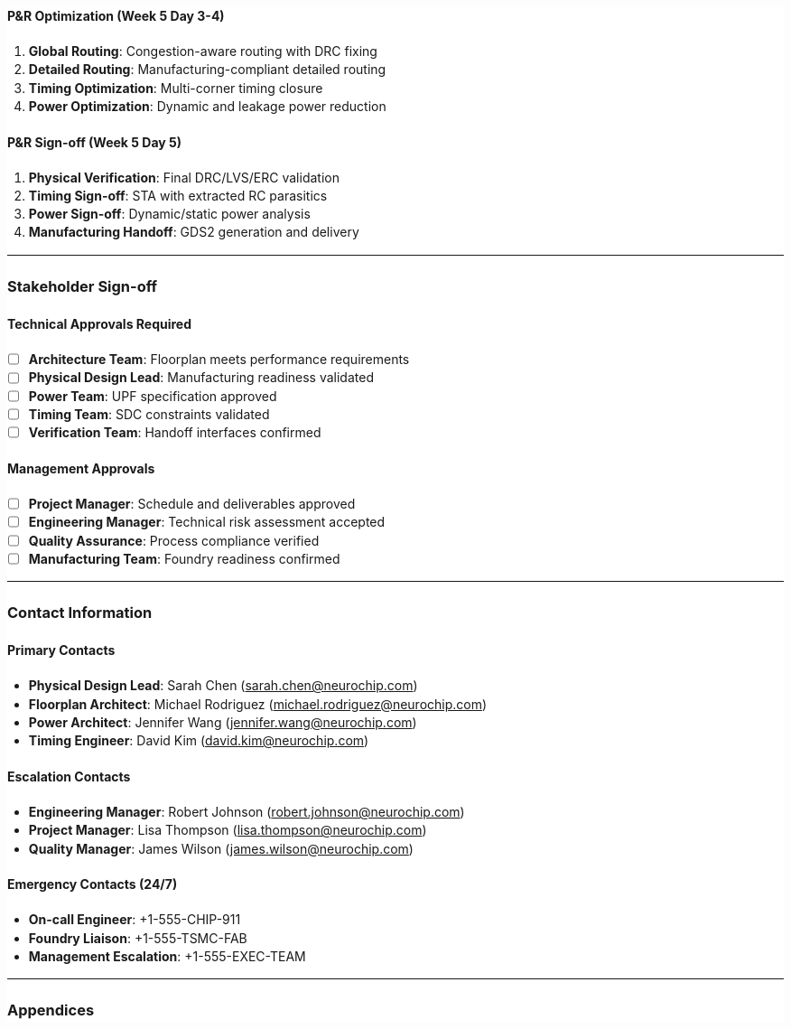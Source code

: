 #### P&R Optimization (Week 5 Day 3-4)
1. **Global Routing**: Congestion-aware routing with DRC fixing
2. **Detailed Routing**: Manufacturing-compliant detailed routing
3. **Timing Optimization**: Multi-corner timing closure
4. **Power Optimization**: Dynamic and leakage power reduction

#### P&R Sign-off (Week 5 Day 5)
1. **Physical Verification**: Final DRC/LVS/ERC validation
2. **Timing Sign-off**: STA with extracted RC parasitics
3. **Power Sign-off**: Dynamic/static power analysis
4. **Manufacturing Handoff**: GDS2 generation and delivery

---

### Stakeholder Sign-off

#### Technical Approvals Required
- [ ] **Architecture Team**: Floorplan meets performance requirements
- [ ] **Physical Design Lead**: Manufacturing readiness validated
- [ ] **Power Team**: UPF specification approved
- [ ] **Timing Team**: SDC constraints validated
- [ ] **Verification Team**: Handoff interfaces confirmed

#### Management Approvals
- [ ] **Project Manager**: Schedule and deliverables approved
- [ ] **Engineering Manager**: Technical risk assessment accepted
- [ ] **Quality Assurance**: Process compliance verified
- [ ] **Manufacturing Team**: Foundry readiness confirmed

---

### Contact Information

#### Primary Contacts
- **Physical Design Lead**: Sarah Chen (sarah.chen@neurochip.com)
- **Floorplan Architect**: Michael Rodriguez (michael.rodriguez@neurochip.com)  
- **Power Architect**: Jennifer Wang (jennifer.wang@neurochip.com)
- **Timing Engineer**: David Kim (david.kim@neurochip.com)

#### Escalation Contacts
- **Engineering Manager**: Robert Johnson (robert.johnson@neurochip.com)
- **Project Manager**: Lisa Thompson (lisa.thompson@neurochip.com)
- **Quality Manager**: James Wilson (james.wilson@neurochip.com)

#### Emergency Contacts (24/7)
- **On-call Engineer**: +1-555-CHIP-911
- **Foundry Liaison**: +1-555-TSMC-FAB
- **Management Escalation**: +1-555-EXEC-TEAM

---

### Appendices
